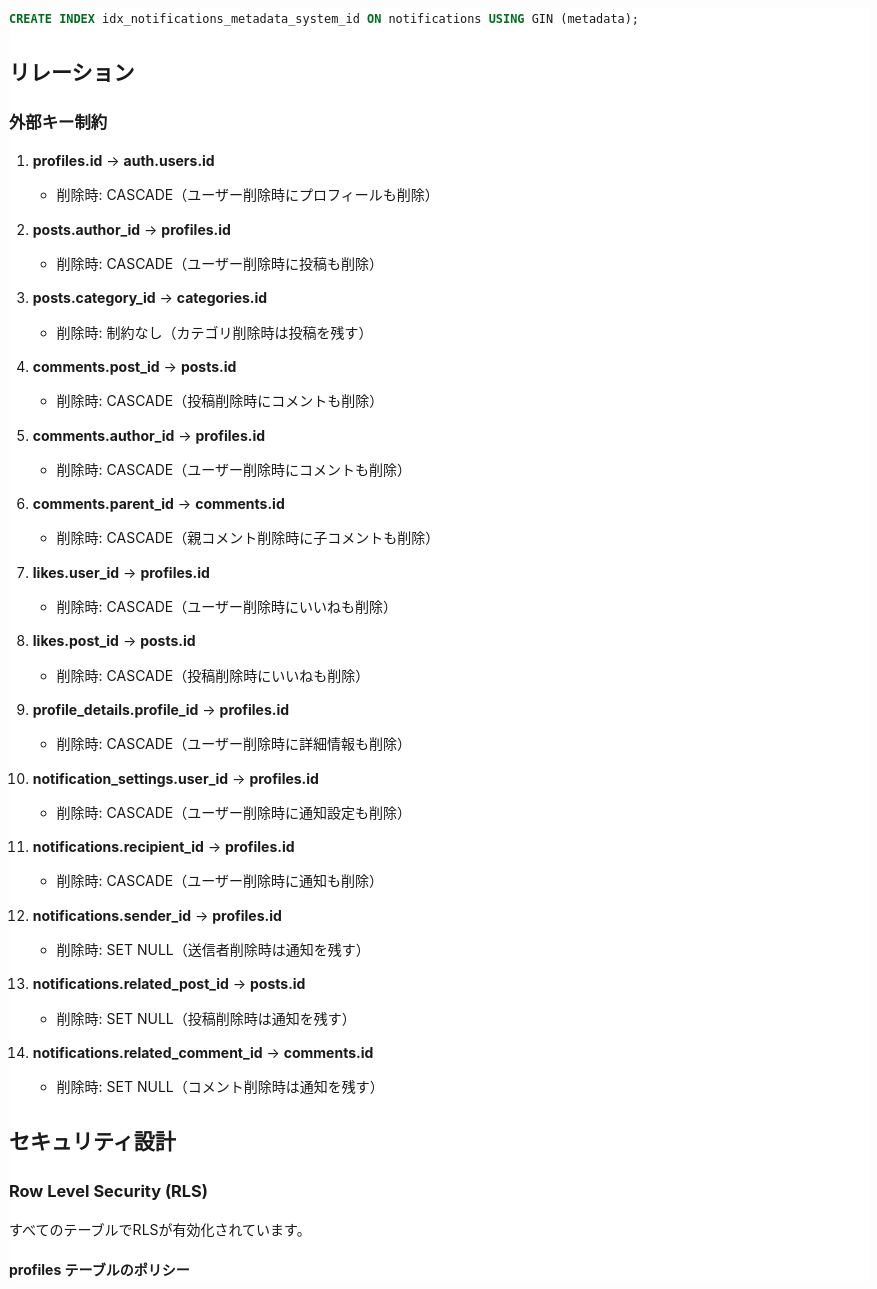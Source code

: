 ```sql
CREATE INDEX idx_notifications_metadata_system_id ON notifications USING GIN (metadata);
```

## リレーション

### 外部キー制約

1. **profiles.id** → **auth.users.id**
   - 削除時: CASCADE（ユーザー削除時にプロフィールも削除）

2. **posts.author_id** → **profiles.id**
   - 削除時: CASCADE（ユーザー削除時に投稿も削除）

3. **posts.category_id** → **categories.id**
   - 削除時: 制約なし（カテゴリ削除時は投稿を残す）

4. **comments.post_id** → **posts.id**
   - 削除時: CASCADE（投稿削除時にコメントも削除）

5. **comments.author_id** → **profiles.id**
   - 削除時: CASCADE（ユーザー削除時にコメントも削除）

6. **comments.parent_id** → **comments.id**
   - 削除時: CASCADE（親コメント削除時に子コメントも削除）

7. **likes.user_id** → **profiles.id**
   - 削除時: CASCADE（ユーザー削除時にいいねも削除）

8. **likes.post_id** → **posts.id**
   - 削除時: CASCADE（投稿削除時にいいねも削除）

9. **profile_details.profile_id** → **profiles.id**
   - 削除時: CASCADE（ユーザー削除時に詳細情報も削除）

10. **notification_settings.user_id** → **profiles.id**
    - 削除時: CASCADE（ユーザー削除時に通知設定も削除）

11. **notifications.recipient_id** → **profiles.id**
    - 削除時: CASCADE（ユーザー削除時に通知も削除）

12. **notifications.sender_id** → **profiles.id**
    - 削除時: SET NULL（送信者削除時は通知を残す）

13. **notifications.related_post_id** → **posts.id**
    - 削除時: SET NULL（投稿削除時は通知を残す）

14. **notifications.related_comment_id** → **comments.id**
    - 削除時: SET NULL（コメント削除時は通知を残す）

## セキュリティ設計

### Row Level Security (RLS)

すべてのテーブルでRLSが有効化されています。

#### profiles テーブルのポリシー
